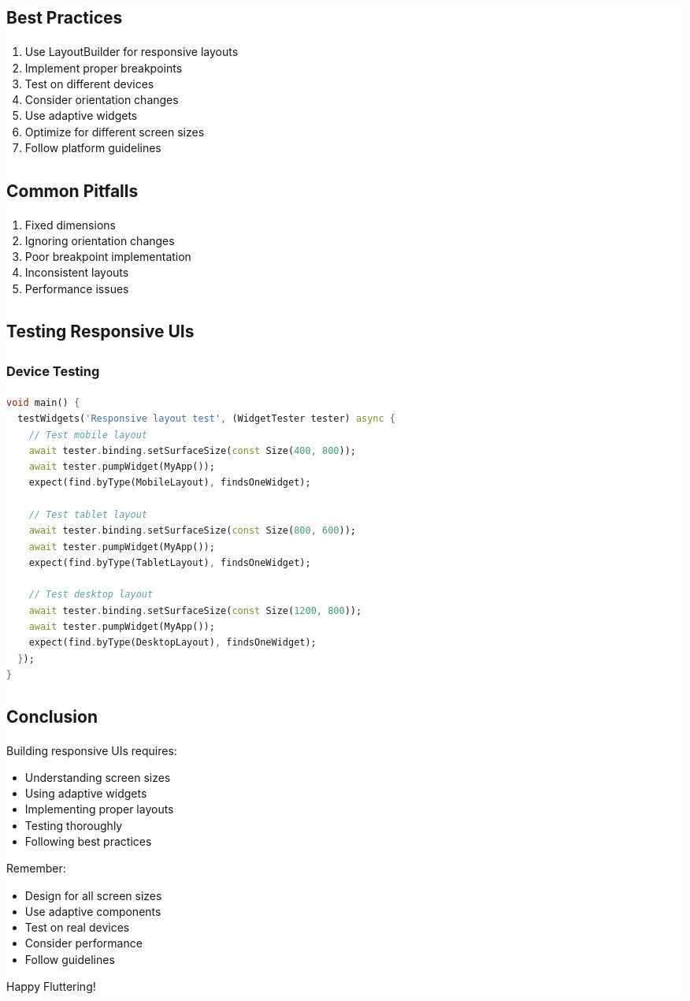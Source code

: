 ## Best Practices

1. Use LayoutBuilder for responsive layouts
2. Implement proper breakpoints
3. Test on different devices
4. Consider orientation changes
5. Use adaptive widgets
6. Optimize for different screen sizes
7. Follow platform guidelines

## Common Pitfalls

1. Fixed dimensions
2. Ignoring orientation changes
3. Poor breakpoint implementation
4. Inconsistent layouts
5. Performance issues

## Testing Responsive UIs

### Device Testing

```dart
void main() {
  testWidgets('Responsive layout test', (WidgetTester tester) async {
    // Test mobile layout
    await tester.binding.setSurfaceSize(const Size(400, 800));
    await tester.pumpWidget(MyApp());
    expect(find.byType(MobileLayout), findsOneWidget);

    // Test tablet layout
    await tester.binding.setSurfaceSize(const Size(800, 600));
    await tester.pumpWidget(MyApp());
    expect(find.byType(TabletLayout), findsOneWidget);

    // Test desktop layout
    await tester.binding.setSurfaceSize(const Size(1200, 800));
    await tester.pumpWidget(MyApp());
    expect(find.byType(DesktopLayout), findsOneWidget);
  });
}
```

## Conclusion

Building responsive UIs requires:

- Understanding screen sizes
- Using adaptive widgets
- Implementing proper layouts
- Testing thoroughly
- Following best practices

Remember:

- Design for all screen sizes
- Use adaptive components
- Test on real devices
- Consider performance
- Follow guidelines

Happy Fluttering!
